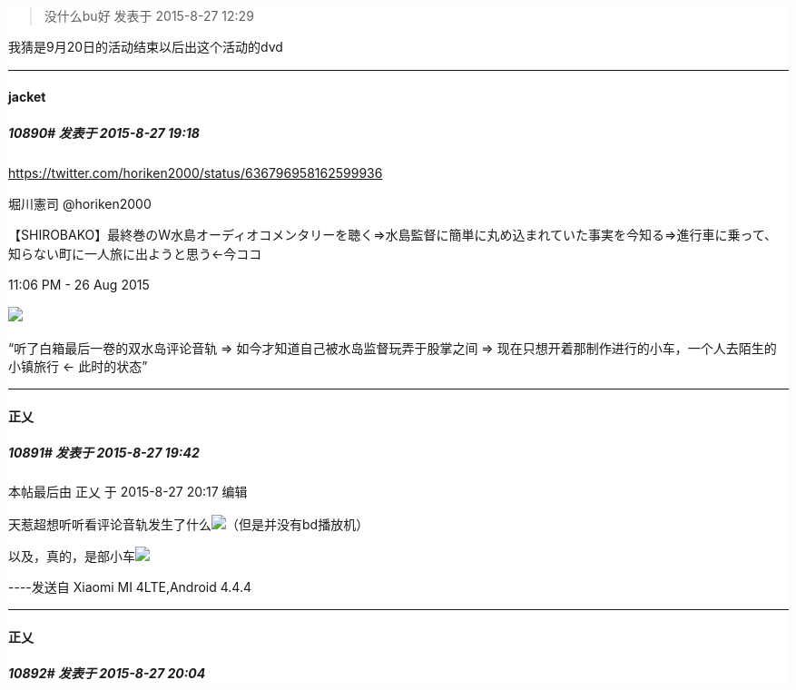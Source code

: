 <blockquote>没什么bu好 发表于 2015-8-27 12:29</blockquote>
我猜是9月20日的活动结束以后出这个活动的dvd







-----

####  jacket  
##### 10890#       发表于 2015-8-27 19:18



https://twitter.com/horiken2000/status/636796958162599936


堀川憲司 ‏@horiken2000

【SHIROBAKO】最終巻のW水島オーディオコメンタリーを聴く⇒水島監督に簡単に丸め込まれていた事実を今知る⇒進行車に乗って、知らない町に一人旅に出ようと思う←今ココ 

11:06 PM - 26 Aug 2015

<img src="http://i.imgur.com/o1Fu13d.jpg" referrerpolicy="no-referrer">


“听了白箱最后一卷的双水岛评论音轨 ⇒ 如今才知道自己被水岛监督玩弄于股掌之间 ⇒ 现在只想开着那制作进行的小车，一个人去陌生的小镇旅行 ← 此时的状态”







-----

####  正乂  
##### 10891#       发表于 2015-8-27 19:42



 本帖最后由 正乂 于 2015-8-27 20:17 编辑 

天惹超想听听看评论音轨发生了什么<img src="https://static.saraba1st.com/image/smiley/face/154.gif" referrerpolicy="no-referrer">（但是并没有bd播放机）


以及，真的，是部小车<img src="https://static.saraba1st.com/image/smiley/face/161.jpg" referrerpolicy="no-referrer">


----发送自 Xiaomi MI 4LTE,Android 4.4.4







-----

####  正乂  
##### 10892#       发表于 2015-8-27 20:04



